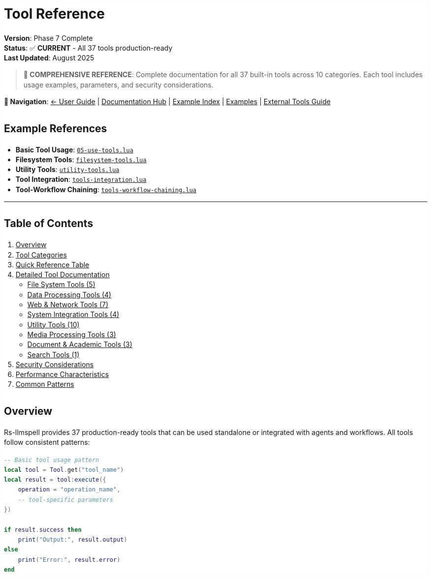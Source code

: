 # Tool Reference

**Version**: Phase 7 Complete  
**Status**: ✅ **CURRENT** - All 37 tools production-ready  
**Last Updated**: August 2025

> **🔧 COMPREHENSIVE REFERENCE**: Complete documentation for all 37 built-in tools across 10 categories. Each tool includes usage examples, parameters, and security considerations.

**🔗 Navigation**: [← User Guide](README.md) | [Documentation Hub](../README.md) | [Example Index](example-index.md) | [Examples](../../examples/) | [External Tools Guide](external-tools-guide.md)

## Example References
- **Basic Tool Usage**: [`05-use-tools.lua`](../../examples/script-users/getting-started/05-use-tools.lua)
- **Filesystem Tools**: [`filesystem-tools.lua`](../../examples/script-users/features/filesystem-tools.lua)
- **Utility Tools**: [`utility-tools.lua`](../../examples/script-users/features/utility-tools.lua)
- **Tool Integration**: [`tools-integration.lua`](../../examples/script-users/advanced/tools-integration.lua)
- **Tool-Workflow Chaining**: [`tools-workflow-chaining.lua`](../../examples/script-users/features/tools-workflow-chaining.lua)

---

## Table of Contents

1. [Overview](#overview)
2. [Tool Categories](#tool-categories)
3. [Quick Reference Table](#quick-reference-table)
4. [Detailed Tool Documentation](#detailed-tool-documentation)
   - [File System Tools (5)](#file-system-tools)
   - [Data Processing Tools (4)](#data-processing-tools)
   - [Web & Network Tools (7)](#web--network-tools)
   - [System Integration Tools (4)](#system-integration-tools)
   - [Utility Tools (10)](#utility-tools)
   - [Media Processing Tools (3)](#media-processing-tools)
   - [Document & Academic Tools (3)](#document--academic-tools)
   - [Search Tools (1)](#search-tools)
5. [Security Considerations](#security-considerations)
6. [Performance Characteristics](#performance-characteristics)
7. [Common Patterns](#common-patterns)

## Overview

Rs-llmspell provides 37 production-ready tools that can be used standalone or integrated with agents and workflows. All tools follow consistent patterns:

```lua
-- Basic tool usage pattern
local tool = Tool.get("tool_name")
local result = tool:execute({
    operation = "operation_name",
    -- tool-specific parameters
})

if result.success then
    print("Output:", result.output)
else
    print("Error:", result.error)
end
```
